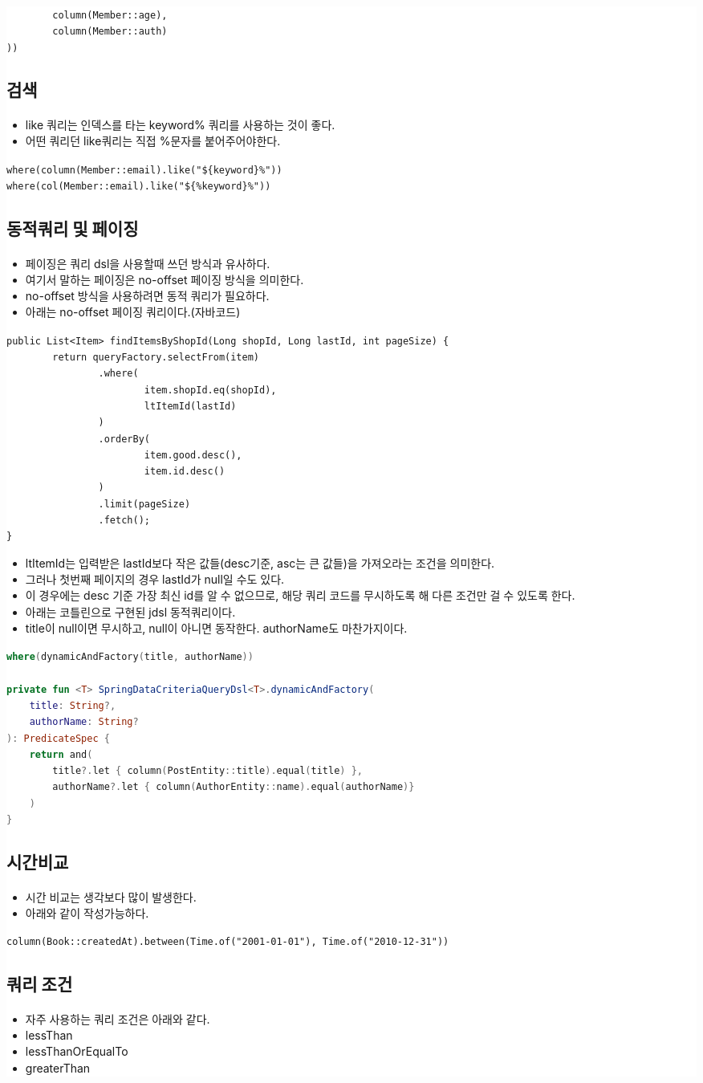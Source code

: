 ```
        column(Member::age),
        column(Member::auth)
))
```
## 검색
* like 쿼리는 인덱스를 타는 keyword% 쿼리를 사용하는 것이 좋다.
* 어떤 쿼리던 like쿼리는 직접 %문자를 붙어주어야한다.
```
where(column(Member::email).like("${keyword}%"))
where(col(Member::email).like("${%keyword}%"))
```
## 동적쿼리 및 페이징
* 페이징은 쿼리 dsl을 사용할때 쓰던 방식과 유사하다.
* 여기서 말하는 페이징은 no-offset 페이징 방식을 의미한다.
* no-offset 방식을 사용하려면 동적 쿼리가 필요하다.
* 아래는 no-offset 페이징 쿼리이다.(자바코드)
```
public List<Item> findItemsByShopId(Long shopId, Long lastId, int pageSize) {
        return queryFactory.selectFrom(item)
                .where(
                        item.shopId.eq(shopId),
                        ltItemId(lastId)
                )
                .orderBy(
                        item.good.desc(),
                        item.id.desc()
                )
                .limit(pageSize)
                .fetch();
}
```
* ltItemId는 입력받은 lastId보다 작은 값들(desc기준, asc는 큰 값들)을 가져오라는 조건을 의미한다.
* 그러나 첫번째 페이지의 경우 lastId가 null일 수도 있다.
* 이 경우에는 desc 기준 가장 최신 id를 알 수 없으므로, 해당 쿼리 코드를 무시하도록 해 다른 조건만 걸 수 있도록 한다.
* 아래는 코틀린으로 구현된 jdsl 동적쿼리이다.
* title이 null이면 무시하고, null이 아니면 동작한다. authorName도 마찬가지이다.
```kotlin
where(dynamicAndFactory(title, authorName))

private fun <T> SpringDataCriteriaQueryDsl<T>.dynamicAndFactory(
	title: String?,
	authorName: String?
): PredicateSpec {
    return and(
        title?.let { column(PostEntity::title).equal(title) },
        authorName?.let { column(AuthorEntity::name).equal(authorName)}
    )
}
```
## 시간비교
* 시간 비교는 생각보다 많이 발생한다.
* 아래와 같이 작성가능하다.
```
column(Book::createdAt).between(Time.of("2001-01-01"), Time.of("2010-12-31"))
```
## 쿼리 조건
* 자주 사용하는 쿼리 조건은 아래와 같다.
* lessThan
* lessThanOrEqualTo
* greaterThan